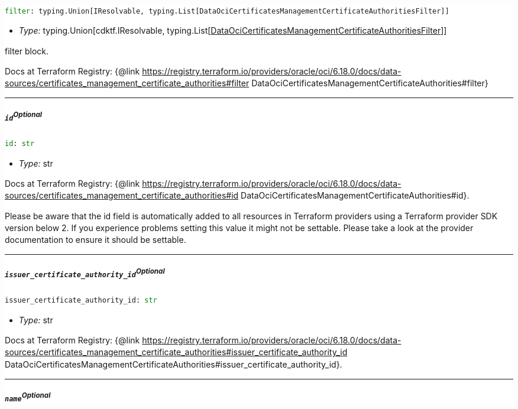 ```python
filter: typing.Union[IResolvable, typing.List[DataOciCertificatesManagementCertificateAuthoritiesFilter]]
```

- *Type:* typing.Union[cdktf.IResolvable, typing.List[<a href="#rhizo-co-terraform-provider-oci.dataOciCertificatesManagementCertificateAuthorities.DataOciCertificatesManagementCertificateAuthoritiesFilter">DataOciCertificatesManagementCertificateAuthoritiesFilter</a>]]

filter block.

Docs at Terraform Registry: {@link https://registry.terraform.io/providers/oracle/oci/6.18.0/docs/data-sources/certificates_management_certificate_authorities#filter DataOciCertificatesManagementCertificateAuthorities#filter}

---

##### `id`<sup>Optional</sup> <a name="id" id="rhizo-co-terraform-provider-oci.dataOciCertificatesManagementCertificateAuthorities.DataOciCertificatesManagementCertificateAuthoritiesConfig.property.id"></a>

```python
id: str
```

- *Type:* str

Docs at Terraform Registry: {@link https://registry.terraform.io/providers/oracle/oci/6.18.0/docs/data-sources/certificates_management_certificate_authorities#id DataOciCertificatesManagementCertificateAuthorities#id}.

Please be aware that the id field is automatically added to all resources in Terraform providers using a Terraform provider SDK version below 2.
If you experience problems setting this value it might not be settable. Please take a look at the provider documentation to ensure it should be settable.

---

##### `issuer_certificate_authority_id`<sup>Optional</sup> <a name="issuer_certificate_authority_id" id="rhizo-co-terraform-provider-oci.dataOciCertificatesManagementCertificateAuthorities.DataOciCertificatesManagementCertificateAuthoritiesConfig.property.issuerCertificateAuthorityId"></a>

```python
issuer_certificate_authority_id: str
```

- *Type:* str

Docs at Terraform Registry: {@link https://registry.terraform.io/providers/oracle/oci/6.18.0/docs/data-sources/certificates_management_certificate_authorities#issuer_certificate_authority_id DataOciCertificatesManagementCertificateAuthorities#issuer_certificate_authority_id}.

---

##### `name`<sup>Optional</sup> <a name="name" id="rhizo-co-terraform-provider-oci.dataOciCertificatesManagementCertificateAuthorities.DataOciCertificatesManagementCertificateAuthoritiesConfig.property.name"></a>
